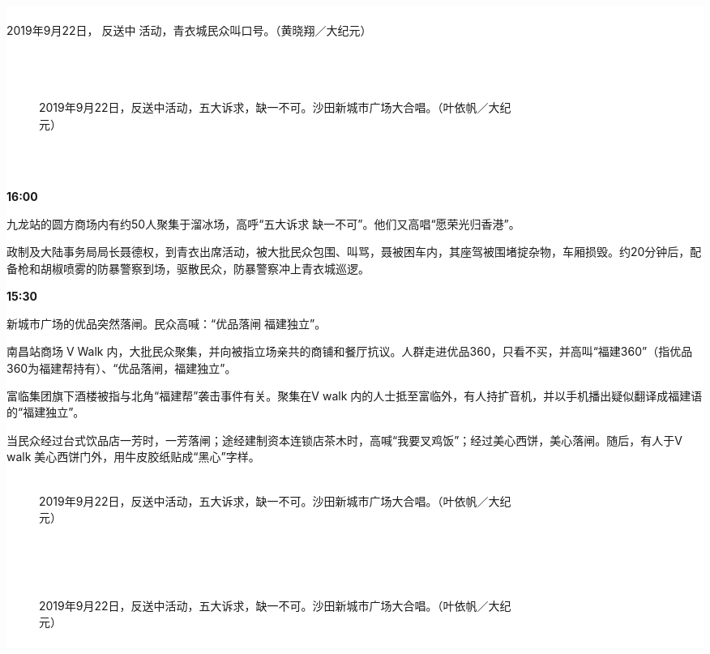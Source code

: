   <img alt="" class="size-large wp-image-11538501" src="http://i.epochtimes.com/assets/uploads/2019/09/1909220450232188-600x450.jpg" title=""/>
 </ok>
 <br/><figcaption class="wp-caption-text">
  2019年9月22日，
  <ok href="http://www.epochtimes.com/gb/tag/%E5%8F%8D%E9%80%81%E4%B8%AD.html">
   反送中
  </ok>
  活动，青衣城民众叫口号。（黄晓翔／大纪元）
 </figcaption><br/>
</figure><br/>
<figure class="wp-caption aligncenter" id="attachment_11538502" style="width: 600px">
 <ok href="http://i.epochtimes.com/assets/uploads/2019/09/1909220450202188.jpg">
  <img alt="" class="size-large wp-image-11538502" src="http://i.epochtimes.com/assets/uploads/2019/09/1909220450202188-600x450.jpg" title=""/>
 </ok>
 <br/><figcaption class="wp-caption-text">
  2019年9月22日，反送中活动，五大诉求，缺一不可。沙田新城市广场大合唱。（叶依帆／大纪元）
 </figcaption><br/>
</figure><br/>
<p>
 <strong>
  16:00
 </strong>
</p>
<p>
 九龙站的圆方商场内有约50人聚集于溜冰场，高呼“五大诉求 缺一不可”。他们又高唱“愿荣光归香港”。
</p>
<p>
 政制及大陆事务局局长聂德权，到青衣出席活动，被大批民众包围、叫骂，聂被困车内，其座驾被围堵掟杂物，车厢损毁。约20分钟后，配备枪和胡椒喷雾的防暴警察到场，驱散民众，防暴警察冲上青衣城巡逻。
</p>
<p>
 <strong>
  15:30
 </strong>
</p>
<p>
 新城市广场的优品突然落闸。民众高喊：“优品落闸 福建独立”。
</p>
<p>
 南昌站商场 V Walk 内，大批民众聚集，并向被指立场亲共的商铺和餐厅抗议。人群走进优品360，只看不买，并高叫“福建360”（指优品360为福建帮持有）、“优品落闸，福建独立”。
</p>
<p>
 富临集团旗下酒楼被指与北角“福建帮”袭击事件有关。聚集在V walk 内的人士抵至富临外，有人持扩音机，并以手机播出疑似翻译成福建语的“福建独立”。
</p>
<p>
 当民众经过台式饮品店一芳时，一芳落闸；途经建制资本连锁店茶木时，高喊“我要叉鸡饭”；经过美心西饼，美心落闸。随后，有人于V walk 美心西饼门外，用牛皮胶纸贴成“黑心”字样。
</p>
<figure class="wp-caption aligncenter" id="attachment_11538493" style="width: 600px">
 <ok href="http://i.epochtimes.com/assets/uploads/2019/09/1909220439402188.jpg">
  <img alt="" class="size-large wp-image-11538493" src="http://i.epochtimes.com/assets/uploads/2019/09/1909220439402188-600x450.jpg" title=""/>
 </ok>
 <br/><figcaption class="wp-caption-text">
  2019年9月22日，反送中活动，五大诉求，缺一不可。沙田新城市广场大合唱。（叶依帆／大纪元）
 </figcaption><br/>
</figure><br/>
<figure class="wp-caption aligncenter" id="attachment_11538494" style="width: 600px">
 <ok href="http://i.epochtimes.com/assets/uploads/2019/09/1909220439372188.jpg">
  <img alt="" class="size-large wp-image-11538494" src="http://i.epochtimes.com/assets/uploads/2019/09/1909220439372188-600x450.jpg" title=""/>
 </ok>
 <br/><figcaption class="wp-caption-text">
  2019年9月22日，反送中活动，五大诉求，缺一不可。沙田新城市广场大合唱。（叶依帆／大纪元）
 </figcaption><br/>